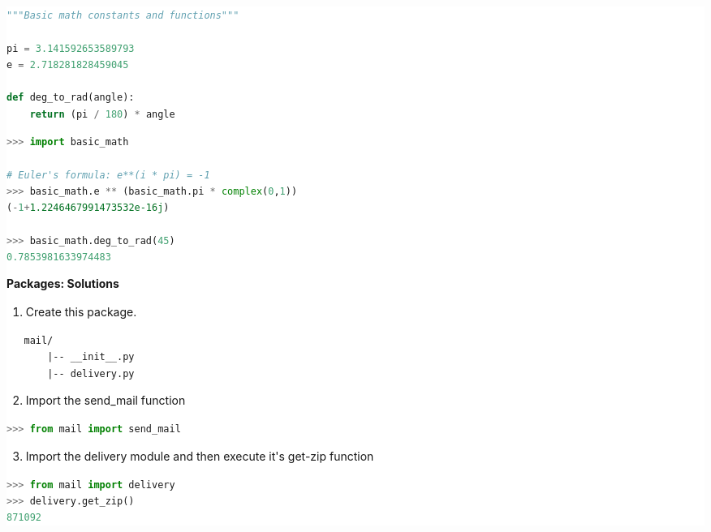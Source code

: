 ```python
"""Basic math constants and functions"""

pi = 3.141592653589793
e = 2.718281828459045

def deg_to_rad(angle):
    return (pi / 180) * angle
```

```python
>>> import basic_math

# Euler's formula: e**(i * pi) = -1
>>> basic_math.e ** (basic_math.pi * complex(0,1))
(-1+1.2246467991473532e-16j)

>>> basic_math.deg_to_rad(45)
0.7853981633974483
```



**Packages: Solutions**

1. Create this package.

```
   mail/
       |-- __init__.py
       |-- delivery.py
```

2. Import the send_mail function

```python
>>> from mail import send_mail
```

3. Import the delivery module and then execute it's get-zip function

```python
>>> from mail import delivery
>>> delivery.get_zip()
871092
```

